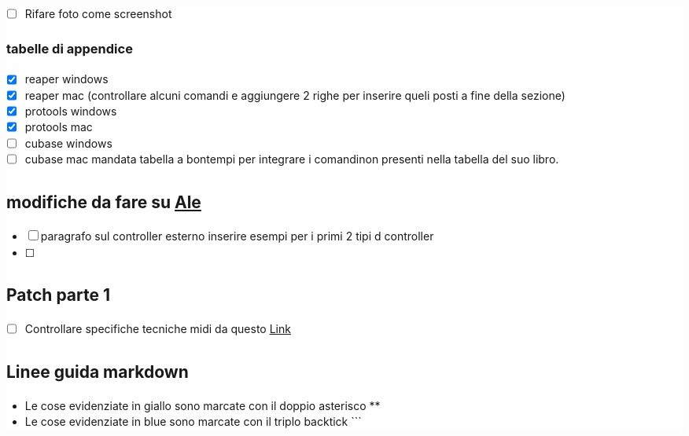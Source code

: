- [ ] Rifare foto come screenshot

### tabelle di appendice
- [x] reaper windows
- [x] reaper mac (controllare alcuni comandi e aggiungere 2 righe per inserire queli posti a fine della sezione)
- [x] protools windows
- [x] protools mac
- [ ] cubase windows
- [ ] cubase mac
 mandata tabella a bontempi per integrare i comandinon presenti nella tabella del suo libro.
 
## modifiche da fare su [Ale](./Ale.md)
- [ ] paragrafo sul controller esterno inserire esempi per i primi 2 tipi d controller
- [ ]   

## Patch parte 1
- [ ] Controllare specifiche tecniche midi da questo [Link](https://en.wikipedia.org/wiki/MIDI#Technical_specifications)

## Linee guida markdown
  - Le cose evidenziate in giallo sono marcate con il doppio asterisco \*\*
  - Le cose evidenziate in blue sono marcate con il triplo backtick \`\`\` 





[^hertz]: Consultato 18/1/2019 *http://www.treccani.it/vocabolario/hertz/*